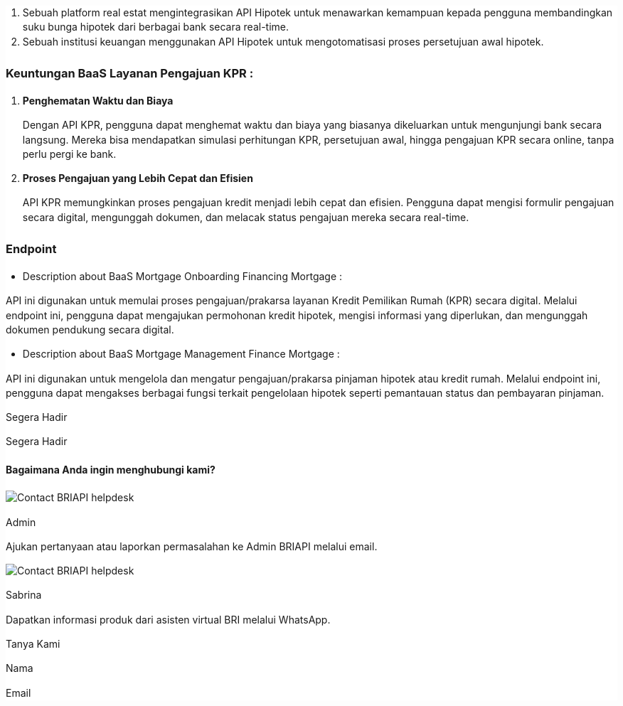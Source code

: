 1. Sebuah platform real estat mengintegrasikan API Hipotek untuk menawarkan kemampuan kepada pengguna membandingkan suku bunga hipotek dari berbagai bank secara real-time.
2. Sebuah institusi keuangan menggunakan API Hipotek untuk mengotomatisasi proses persetujuan awal hipotek.

### Keuntungan BaaS Layanan Pengajuan KPR :

1. **Penghematan Waktu dan Biaya**


    Dengan API KPR, pengguna dapat menghemat waktu dan biaya yang biasanya dikeluarkan untuk mengunjungi bank secara langsung. Mereka bisa mendapatkan simulasi perhitungan KPR, persetujuan awal, hingga pengajuan KPR secara online, tanpa perlu pergi ke bank.
2. **Proses Pengajuan yang Lebih Cepat dan Efisien**


    API KPR memungkinkan proses pengajuan kredit menjadi lebih cepat dan efisien. Pengguna dapat mengisi formulir pengajuan secara digital, mengunggah dokumen, dan melacak status pengajuan mereka secara real-time.

### Endpoint

- Description about BaaS Mortgage Onboarding Financing Mortgage :


API ini digunakan untuk memulai proses pengajuan/prakarsa layanan Kredit Pemilikan Rumah (KPR) secara digital. Melalui endpoint ini, pengguna dapat mengajukan permohonan kredit hipotek, mengisi informasi yang diperlukan, dan mengunggah dokumen pendukung secara digital.
- Description about BaaS Mortgage Management Finance Mortgage :


API ini digunakan untuk mengelola dan mengatur pengajuan/prakarsa pinjaman hipotek atau kredit rumah. Melalui endpoint ini, pengguna dapat mengakses berbagai fungsi terkait pengelolaan hipotek seperti pemantauan status dan pembayaran pinjaman.

Segera Hadir

Segera Hadir

#### Bagaimana Anda ingin menghubungi kami?

![Contact BRIAPI helpdesk](https://developers.bri.co.id/modules/custom/briapi_fcb/img/admin-icon.png)

Admin

Ajukan pertanyaan atau laporkan permasalahan ke Admin BRIAPI melalui email.

![Contact BRIAPI helpdesk](https://developers.bri.co.id/modules/custom/briapi_fcb/img/sabrina-icon.png)

Sabrina

Dapatkan informasi produk dari asisten virtual BRI melalui WhatsApp.

Tanya Kami


Nama


Email
